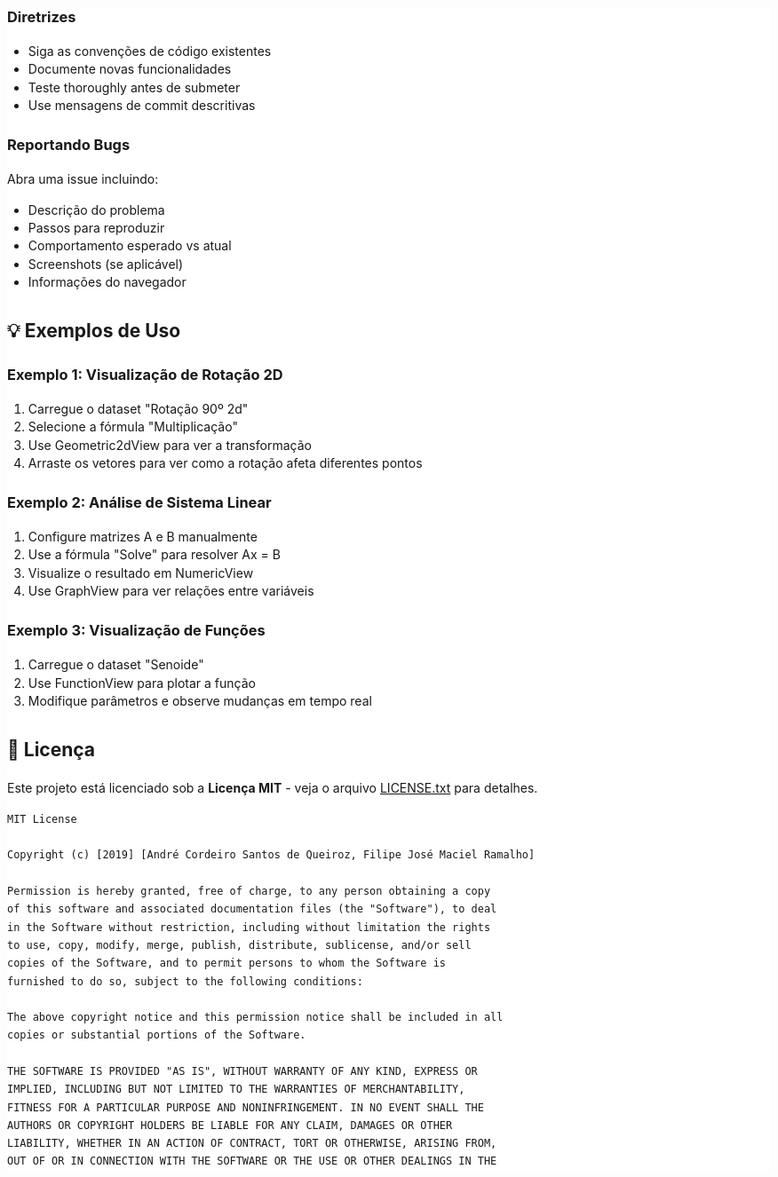 ### Diretrizes

- Siga as convenções de código existentes
- Documente novas funcionalidades
- Teste thoroughly antes de submeter
- Use mensagens de commit descritivas

### Reportando Bugs

Abra uma issue incluindo:
- Descrição do problema
- Passos para reproduzir
- Comportamento esperado vs atual
- Screenshots (se aplicável)
- Informações do navegador

## 💡 Exemplos de Uso

### Exemplo 1: Visualização de Rotação 2D

1. Carregue o dataset "Rotação 90º 2d"
2. Selecione a fórmula "Multiplicação"
3. Use Geometric2dView para ver a transformação
4. Arraste os vetores para ver como a rotação afeta diferentes pontos

### Exemplo 2: Análise de Sistema Linear

1. Configure matrizes A e B manualmente
2. Use a fórmula "Solve" para resolver Ax = B
3. Visualize o resultado em NumericView
4. Use GraphView para ver relações entre variáveis

### Exemplo 3: Visualização de Funções

1. Carregue o dataset "Senoide"
2. Use FunctionView para plotar a função
3. Modifique parâmetros e observe mudanças em tempo real

## 📄 Licença

Este projeto está licenciado sob a **Licença MIT** - veja o arquivo [LICENSE.txt](LICENSE.txt) para detalhes.

```
MIT License

Copyright (c) [2019] [André Cordeiro Santos de Queiroz, Filipe José Maciel Ramalho]

Permission is hereby granted, free of charge, to any person obtaining a copy
of this software and associated documentation files (the "Software"), to deal
in the Software without restriction, including without limitation the rights
to use, copy, modify, merge, publish, distribute, sublicense, and/or sell
copies of the Software, and to permit persons to whom the Software is
furnished to do so, subject to the following conditions:

The above copyright notice and this permission notice shall be included in all
copies or substantial portions of the Software.

THE SOFTWARE IS PROVIDED "AS IS", WITHOUT WARRANTY OF ANY KIND, EXPRESS OR
IMPLIED, INCLUDING BUT NOT LIMITED TO THE WARRANTIES OF MERCHANTABILITY,
FITNESS FOR A PARTICULAR PURPOSE AND NONINFRINGEMENT. IN NO EVENT SHALL THE
AUTHORS OR COPYRIGHT HOLDERS BE LIABLE FOR ANY CLAIM, DAMAGES OR OTHER
LIABILITY, WHETHER IN AN ACTION OF CONTRACT, TORT OR OTHERWISE, ARISING FROM,
OUT OF OR IN CONNECTION WITH THE SOFTWARE OR THE USE OR OTHER DEALINGS IN THE
```
